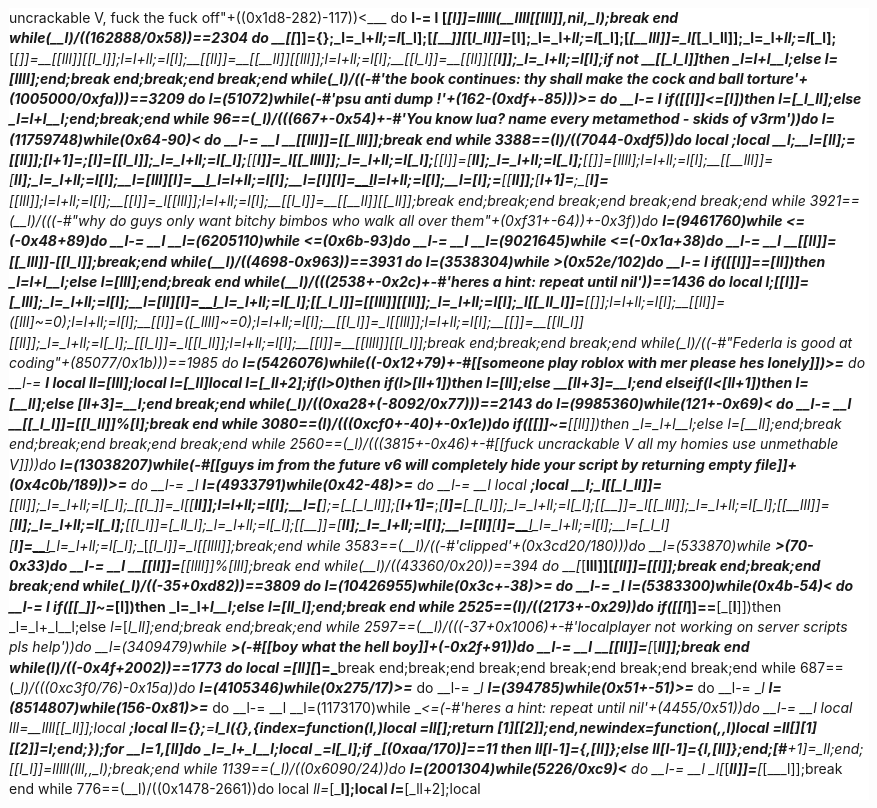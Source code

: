 uncrackable V, fuck the fuck off"+((0x1d8-282)-117))<___ do __l-= __l __[_[___l]]=_lllll(__llll[_[_lll]],nil,__l_);break end while(__l)/((162888/0x58))==2304 do __[_[____]]={};_l=_l+_ll;_=_l_[_l];__[_[____]][_[_l_ll]]=_[__l__];_l=_l+_ll;_=_l_[_l];__[_[__lll]]=__l_[_[_l_ll]];_l=_l+_ll;_=_l_[_l];__[_[____]]=__[_[_lll]][_[_l_l_]];_l=_l+_ll;_=_l_[_l];__[_[_ll_]]=__[_[__ll]][_[_lll_]];_l=_l+_ll;_=_l_[_l];__[_[_l_l]]=__[_[___ll]][_[___l_]];_l=_l+_ll;_=_l_[_l];if not __[_[_l_l]]then _l=_l+_l__l;else _l=_[_llll];end;break end;break;end break;end while(__l)/((-#'the book continues: thy shall make the cock and ball torture'+(1005000/0xfa)))==3209 do __l=(51072)while(-#'psu anti dump !'+(162-(0xdf+-85)))>=___ do __l-= __l if(__[_[___l]]<=_[___l_])then _l=_[_l_ll];else _l=_l+_l__l;end;break;end while 96==(__l)/(((667+-0x54)+-#'You know lua? name every metamethod - skids of v3rm'))do __l=(11759748)while(0x64-90)<___ do __l-= __l __[_[__lll]]=__[_[_lll]];break end while 3388==(__l)/((7044-0xdf5))do local ___;local __l;__l=_[_ll_];___=__[_[___ll]];__[__l+1]=___;__[__l]=___[_[_l_l_]];_l=_l+_ll;_=_l_[_l];__[_[___l]]=__l_[_[_llll]];_l=_l+_ll;_=_l_[_l];__[_[_l__]]=_[__ll];_l=_l+_ll;_=_l_[_l];__[_[____]]=_[_llll];_l=_l+_ll;_=_l_[_l];__[_[__lll]]=_[__ll];_l=_l+_ll;_=_l_[_l];__l=_[__lll]__[__l]=__[__l](__l_l(__,__l+_ll,_[_llll]))_l=_l+_ll;_=_l_[_l];__l=_[___l]__[__l]=__[__l](__l_l(__,__l+_ll,_[___ll]))_l=_l+_ll;_=_l_[_l];__l=_[_l__];___=__[_[__ll]];__[__l+1]=___;__[__l]=___[_[_lll_]];_l=_l+_ll;_=_l_[_l];__[_[_l__]]=__l_[_[_lll]];_l=_l+_ll;_=_l_[_l];__[_[_l_l]]=__[_[__ll]][_[__ll_]];break end;break;end break;end break;end break;end while 3921==(__l)/(((-#"why do guys only want bitchy bimbos who walk all over them"+(0xf31+-64))+-0x3f))do __l=(9461760)while ___<=(-0x48+89)do __l-= __l __l=(6205110)while ___<=(0x6b-93)do __l-= __l __l=(9021645)while ___<=(-0x1a+38)do __l-= __l __[_[_ll_]]=__[_[_lll]]-__[_[_l_l_]];break;end while(__l)/((4698-0x963))==3931 do __l=(3538304)while ___>(0x52e/102)do __l-= __l if(__[_[___l]]==_[__ll_])then _l=_l+_l__l;else _l=_[_lll];end;break end while(__l)/(((2538+-0x2c)+-#'heres a hint: repeat until nil'))==1436 do local __l;__[_[_l__]]=_[_lll];_l=_l+_ll;_=_l_[_l];__l=_[_ll_]__[__l]=__[__l](__l_l(__,__l+_ll,_[_llll]))_l=_l+_ll;_=_l_[_l];__[_[_l_l]]=__[_[_lll]][_[_ll__]];_l=_l+_ll;_=_l_[_l];__l_[_[_ll_l]]=__[_[____]];_l=_l+_ll;_=_l_[_l];__[_[_ll_]]=(_[_lll]~=0);_l=_l+_ll;_=_l_[_l];__[_[_l__]]=(_[_llll]~=0);_l=_l+_ll;_=_l_[_l];__[_[_l_l]]=__l_[_[_lll]];_l=_l+_ll;_=_l_[_l];__[_[____]]=__[_[_ll_l]][_[__ll_]];_l=_l+_ll;_=_l_[_l];__[_[_l_l]]=__l_[_[_l_ll]];_l=_l+_ll;_=_l_[_l];__[_[_l__]]=__[_[_llll]][_[_l_l_]];break end;break;end break;end while(__l)/((-#"Federla is good at coding"+(85077/0x1b)))==1985 do __l=(5426076)while((-0x12+79)+-#[[someone play roblox with mer please hes lonely]])>=___ do __l-= __l local _ll=_[__lll];local __l=__[_ll]local _l_=__[_ll+2];if(_l_>0)then if(__l>__[_ll+1])then _l=_[___ll];else __[_ll+3]=__l;end elseif(__l<__[_ll+1])then _l=_[__ll];else __[_ll+3]=__l;end break;end while(__l)/((0xa28+(-8092/0x77)))==2143 do __l=(9985360)while(121+-0x69)<___ do __l-= __l __[_[_l_l]]=__[_[_l_ll]]%_[__l__];break end while 3080==(__l)/(((0xcf0+-40)+-0x1e))do if(__[_[____]]~=__[_[__ll_]])then _l=_l+_l__l;else _l=_[__ll];end;break end;break;end break;end break;end while 2560==(__l)/(((3815+-0x46)+-#[[fuck uncrackable V all my homies use unmethable V]]))do __l=(13038207)while(-#[[guys im from the future v6 will completely hide your script by returning empty file]]+(0x4c0b/189))>=___ do __l-= __l __l=(4933791)while(0x42-48)>=___ do __l-= __l local ___;local __l;__l_[_[_l_ll]]=__[_[_ll_]];_l=_l+_ll;_=_l_[_l];__[_[_l__]]=__l_[_[___ll]];_l=_l+_ll;_=_l_[_l];__l=_[____];___=__[_[_l_ll]];__[__l+1]=___;__[__l]=___[_[_l_l_]];_l=_l+_ll;_=_l_[_l];__[_[____]]=__l_[_[_lll]];_l=_l+_ll;_=_l_[_l];__[_[__lll]]=_[___ll];_l=_l+_ll;_=_l_[_l];__[_[_l_l]]=_[_ll_l];_l=_l+_ll;_=_l_[_l];__[_[____]]=_[__ll];_l=_l+_ll;_=_l_[_l];__l=_[_ll_]__[__l]=__[__l](__l_l(__,__l+_ll,_[__ll]))_l=_l+_ll;_=_l_[_l];__l=_[_l_l]__[__l]=__[__l](__l_l(__,__l+_ll,_[_lll]))_l=_l+_ll;_=_l_[_l];__[_[_l_l]]=__l_[_[_llll]];break;end while 3583==(__l)/((-#'clipped'+(0x3cd20/180)))do __l=(533870)while ___>(70-0x33)do __l-= __l __[_[_ll_]]=__[_[_llll]]%_[_lll_];break end while(__l)/((43360/0x20))==394 do __[_[__lll]][_[___ll]]=__[_[___l_]];break end;break;end break;end while(__l)/((-35+0xd82))==3809 do __l=(10426955)while(0x3c+-38)>=___ do __l-= __l __l=(5383300)while(0x4b-54)<___ do __l-= __l if(__[_[____]]~=_[__l__])then _l=_l+_l__l;else _l=_[_ll_l];end;break end while 2525==(__l)/((2173+-0x29))do if(__[_[_l__]]==__[_[__l__]])then _l=_l+_l__l;else _l=_[_l_ll];end;break end;break;end while 2597==(__l)/(((-37+0x1006)+-#'localplayer not working on server scripts pls help'))do __l=(3409479)while ___>(-#[[boy what the hell boy]]+(-0x2f+91))do __l-= __l __[_[_ll_]]=__[_[___ll]];break end while(__l)/((-0x4f+2002))==1773 do local _=_[_ll_]__[_]=__[_](__[_+_l__l])break end;break;end break;end break;end break;end break;end while 687==(__l)/(((0xc3f0/76)-0x15a))do __l=(4105346)while(0x275/17)>=___ do __l-= __l __l=(394785)while(0x51+-51)>=___ do __l-= __l __l=(8514807)while(156-0x81)>=___ do __l-= __l __l=(1173170)while ___<=(-#'heres a hint: repeat until nil'+(4455/0x51))do __l-= __l local _lll=__llll[_[__ll]];local ___;local _ll={};___=___l_l({},{__index=function(_l,_)local _=_ll[_];return _[1][_[2]];end,__newindex=function(__,_,_l)local _=_ll[_]_[1][_[2]]=_l;end;});for __l=1,_[_ll__]do _l=_l+_l__l;local _=_l_[_l];if _[(0xaa/170)]==11 then _ll[__l-1]={__,_[___ll]};else _ll[__l-1]={_l___,_[___ll]};end;_____[#_____+1]=_ll;end;__[_[_l_l]]=_lllll(_lll,___,__l_);break;end while 1139==(__l)/((0x6090/24))do __l=(2001304)while(5226/0xc9)<___ do __l-= __l __l_[_[___ll]]=__[_[___l]];break end while 776==(__l)/((0x1478-2661))do local _ll=_[___l];local _l_=__[_ll+2];local